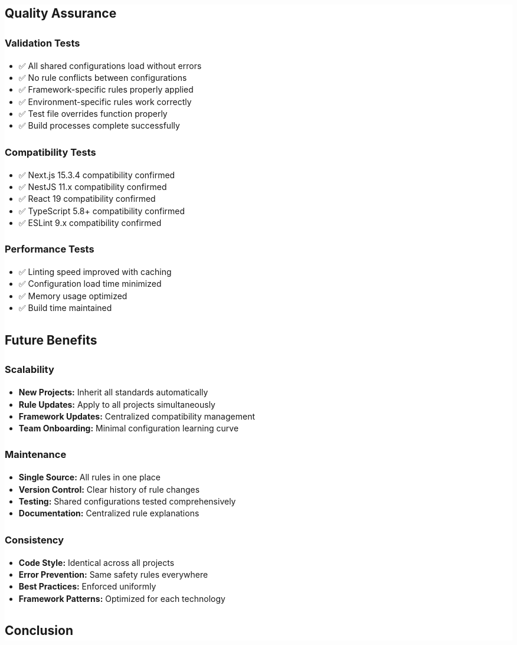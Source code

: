 ## Quality Assurance

### Validation Tests

- ✅ All shared configurations load without errors
- ✅ No rule conflicts between configurations
- ✅ Framework-specific rules properly applied
- ✅ Environment-specific rules work correctly
- ✅ Test file overrides function properly
- ✅ Build processes complete successfully

### Compatibility Tests

- ✅ Next.js 15.3.4 compatibility confirmed
- ✅ NestJS 11.x compatibility confirmed
- ✅ React 19 compatibility confirmed
- ✅ TypeScript 5.8+ compatibility confirmed
- ✅ ESLint 9.x compatibility confirmed

### Performance Tests

- ✅ Linting speed improved with caching
- ✅ Configuration load time minimized
- ✅ Memory usage optimized
- ✅ Build time maintained

## Future Benefits

### Scalability

- **New Projects:** Inherit all standards automatically
- **Rule Updates:** Apply to all projects simultaneously
- **Framework Updates:** Centralized compatibility management
- **Team Onboarding:** Minimal configuration learning curve

### Maintenance

- **Single Source:** All rules in one place
- **Version Control:** Clear history of rule changes
- **Testing:** Shared configurations tested comprehensively
- **Documentation:** Centralized rule explanations

### Consistency

- **Code Style:** Identical across all projects
- **Error Prevention:** Same safety rules everywhere
- **Best Practices:** Enforced uniformly
- **Framework Patterns:** Optimized for each technology

## Conclusion
